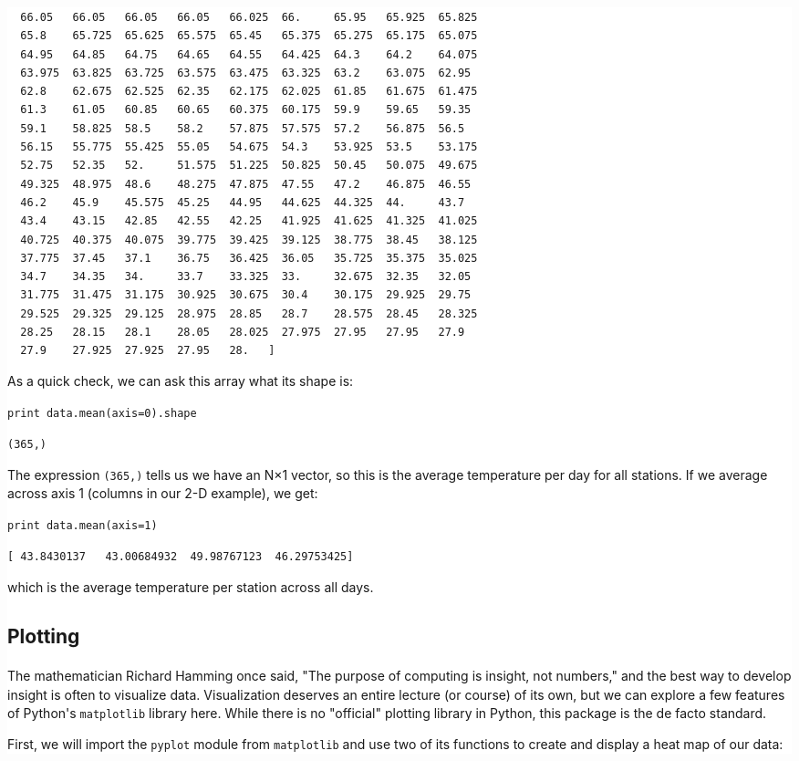 ~~~ {.output}
  66.05   66.05   66.05   66.05   66.025  66.     65.95   65.925  65.825
  65.8    65.725  65.625  65.575  65.45   65.375  65.275  65.175  65.075
  64.95   64.85   64.75   64.65   64.55   64.425  64.3    64.2    64.075
  63.975  63.825  63.725  63.575  63.475  63.325  63.2    63.075  62.95
  62.8    62.675  62.525  62.35   62.175  62.025  61.85   61.675  61.475
  61.3    61.05   60.85   60.65   60.375  60.175  59.9    59.65   59.35
  59.1    58.825  58.5    58.2    57.875  57.575  57.2    56.875  56.5
  56.15   55.775  55.425  55.05   54.675  54.3    53.925  53.5    53.175
  52.75   52.35   52.     51.575  51.225  50.825  50.45   50.075  49.675
  49.325  48.975  48.6    48.275  47.875  47.55   47.2    46.875  46.55
  46.2    45.9    45.575  45.25   44.95   44.625  44.325  44.     43.7
  43.4    43.15   42.85   42.55   42.25   41.925  41.625  41.325  41.025
  40.725  40.375  40.075  39.775  39.425  39.125  38.775  38.45   38.125
  37.775  37.45   37.1    36.75   36.425  36.05   35.725  35.375  35.025
  34.7    34.35   34.     33.7    33.325  33.     32.675  32.35   32.05
  31.775  31.475  31.175  30.925  30.675  30.4    30.175  29.925  29.75
  29.525  29.325  29.125  28.975  28.85   28.7    28.575  28.45   28.325
  28.25   28.15   28.1    28.05   28.025  27.975  27.95   27.95   27.9
  27.9    27.925  27.925  27.95   28.   ]
~~~

As a quick check,
we can ask this array what its shape is:

~~~ {.python}
print data.mean(axis=0).shape
~~~
~~~ {.output}
(365,)
~~~

The expression `(365,)` tells us we have an N&times;1 vector,
so this is the average temperature per day for all stations.
If we average across axis 1 (columns in our 2-D example), we get:

~~~ {.python}
print data.mean(axis=1)
~~~
~~~ {.output}
[ 43.8430137   43.00684932  49.98767123  46.29753425]
~~~

which is the average temperature per station across all days.

## Plotting

The mathematician Richard Hamming once said,
"The purpose of computing is insight, not numbers,"
and the best way to develop insight is often to visualize data.
Visualization deserves an entire lecture (or course) of its own,
but we can explore a few features of Python's `matplotlib` library here.
While there is no "official" plotting library in Python,
this package is the de facto standard.

First,
we will import the `pyplot` module from `matplotlib`
and use two of its functions to create and display a heat map of our data:
